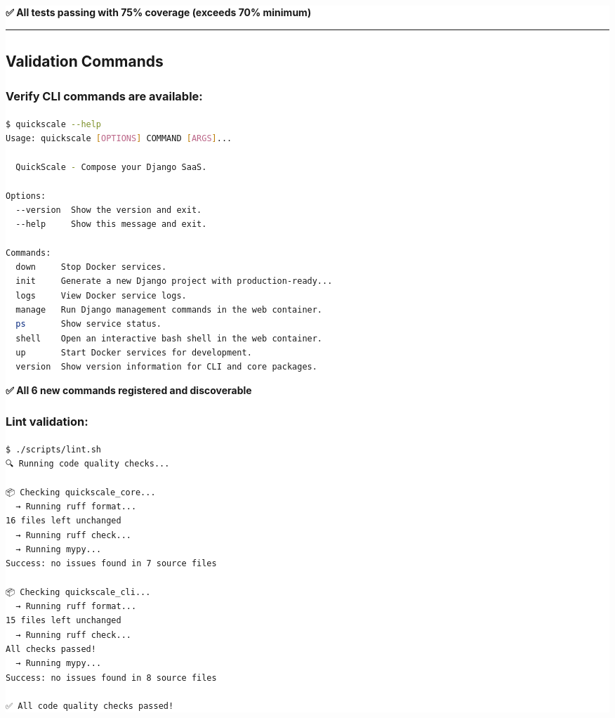 
**✅ All tests passing with 75% coverage (exceeds 70% minimum)**

---

## Validation Commands

### Verify CLI commands are available:
```bash
$ quickscale --help
Usage: quickscale [OPTIONS] COMMAND [ARGS]...

  QuickScale - Compose your Django SaaS.

Options:
  --version  Show the version and exit.
  --help     Show this message and exit.

Commands:
  down     Stop Docker services.
  init     Generate a new Django project with production-ready...
  logs     View Docker service logs.
  manage   Run Django management commands in the web container.
  ps       Show service status.
  shell    Open an interactive bash shell in the web container.
  up       Start Docker services for development.
  version  Show version information for CLI and core packages.
```

**✅ All 6 new commands registered and discoverable**

### Lint validation:
```bash
$ ./scripts/lint.sh
🔍 Running code quality checks...

📦 Checking quickscale_core...
  → Running ruff format...
16 files left unchanged
  → Running ruff check...
  → Running mypy...
Success: no issues found in 7 source files

📦 Checking quickscale_cli...
  → Running ruff format...
15 files left unchanged
  → Running ruff check...
All checks passed!
  → Running mypy...
Success: no issues found in 8 source files

✅ All code quality checks passed!
```
